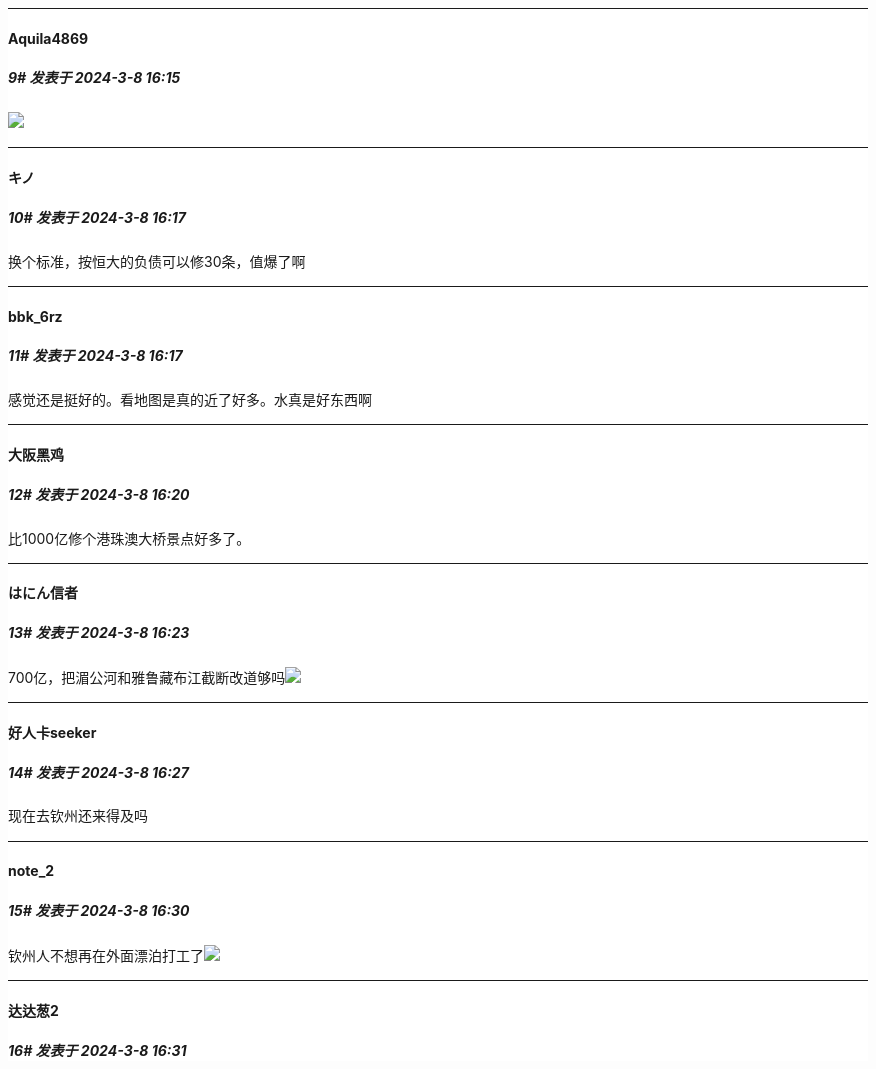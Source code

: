 *****

####  Aquila4869  
##### 9#       发表于 2024-3-8 16:15

<img src="https://static.saraba1st.com/image/smiley/face2017/067.png" referrerpolicy="no-referrer">

*****

####  キノ  
##### 10#       发表于 2024-3-8 16:17

换个标准，按恒大的负债可以修30条，值爆了啊

*****

####  bbk_6rz  
##### 11#       发表于 2024-3-8 16:17

感觉还是挺好的。看地图是真的近了好多。水真是好东西啊

*****

####  大阪黑鸡  
##### 12#       发表于 2024-3-8 16:20

比1000亿修个港珠澳大桥景点好多了。

*****

####  はにん信者  
##### 13#       发表于 2024-3-8 16:23

700亿，把湄公河和雅鲁藏布江截断改道够吗<img src="https://static.saraba1st.com/image/smiley/face2017/009.gif" referrerpolicy="no-referrer">

*****

####  好人卡seeker  
##### 14#       发表于 2024-3-8 16:27

现在去钦州还来得及吗

*****

####  note_2  
##### 15#       发表于 2024-3-8 16:30

钦州人不想再在外面漂泊打工了<img src="https://static.saraba1st.com/image/smiley/face2017/136.png" referrerpolicy="no-referrer">

*****

####  达达葱2  
##### 16#       发表于 2024-3-8 16:31
